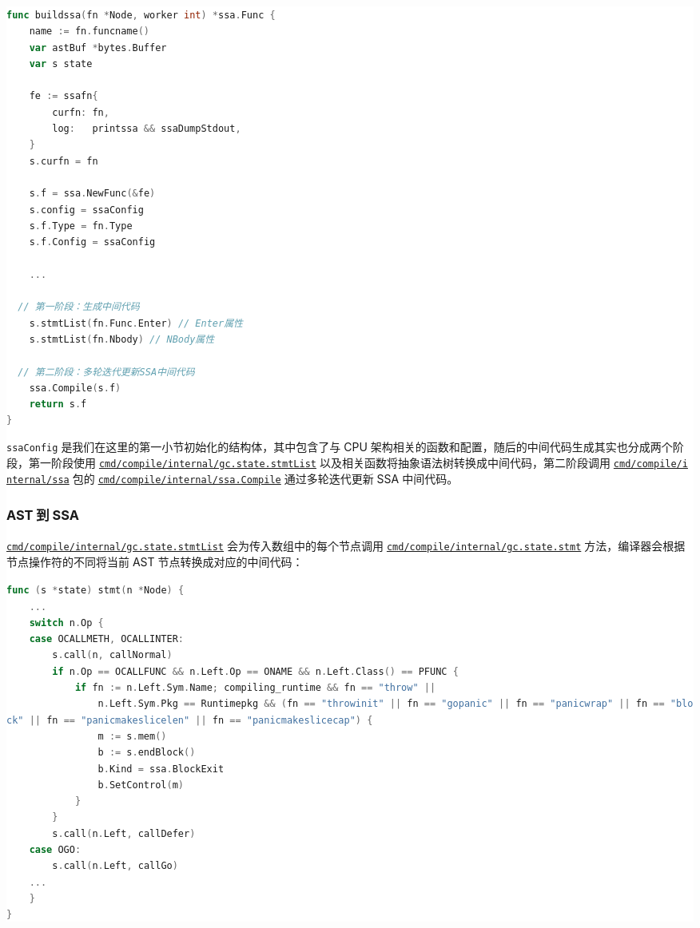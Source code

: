 ```go
func buildssa(fn *Node, worker int) *ssa.Func {
	name := fn.funcname()
	var astBuf *bytes.Buffer
	var s state

	fe := ssafn{
		curfn: fn,
		log:   printssa && ssaDumpStdout,
	}
	s.curfn = fn

	s.f = ssa.NewFunc(&fe)
	s.config = ssaConfig
	s.f.Type = fn.Type
	s.f.Config = ssaConfig

	...

  // 第一阶段：生成中间代码
	s.stmtList(fn.Func.Enter) // Enter属性
	s.stmtList(fn.Nbody) // NBody属性

  // 第二阶段：多轮迭代更新SSA中间代码
	ssa.Compile(s.f)
	return s.f
}
```

`ssaConfig` 是我们在这里的第一小节初始化的结构体，其中包含了与 CPU 架构相关的函数和配置，随后的中间代码生成其实也分成两个阶段，第一阶段使用 [`cmd/compile/internal/gc.state.stmtList`](https://draveness.me/golang/tree/cmd/compile/internal/gc.state.stmtList) 以及相关函数将抽象语法树转换成中间代码，第二阶段调用 [`cmd/compile/internal/ssa`](https://github.com/golang/go/tree/master/src/cmd/compile/internal/ssa) 包的 [`cmd/compile/internal/ssa.Compile`](https://draveness.me/golang/tree/cmd/compile/internal/ssa.Compile) 通过多轮迭代更新 SSA 中间代码。

### AST 到 SSA

[`cmd/compile/internal/gc.state.stmtList`](https://draveness.me/golang/tree/cmd/compile/internal/gc.state.stmtList) 会为传入数组中的每个节点调用 [`cmd/compile/internal/gc.state.stmt`](https://draveness.me/golang/tree/cmd/compile/internal/gc.state.stmt) 方法，编译器会根据节点操作符的不同将当前 AST 节点转换成对应的中间代码：

```go
func (s *state) stmt(n *Node) {
	...
	switch n.Op {
	case OCALLMETH, OCALLINTER:
		s.call(n, callNormal)
		if n.Op == OCALLFUNC && n.Left.Op == ONAME && n.Left.Class() == PFUNC {
			if fn := n.Left.Sym.Name; compiling_runtime && fn == "throw" ||
				n.Left.Sym.Pkg == Runtimepkg && (fn == "throwinit" || fn == "gopanic" || fn == "panicwrap" || fn == "block" || fn == "panicmakeslicelen" || fn == "panicmakeslicecap") {
				m := s.mem()
				b := s.endBlock()
				b.Kind = ssa.BlockExit
				b.SetControl(m)
			}
		}
		s.call(n.Left, callDefer)
	case OGO:
		s.call(n.Left, callGo)
	...
	}
}
```
